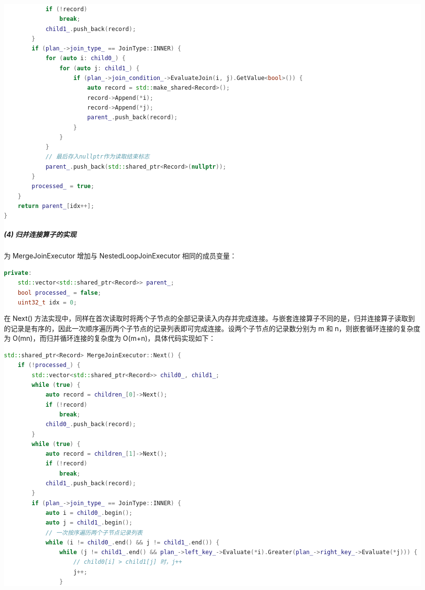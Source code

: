 ```c++
            if (!record)
                break;
            child1_.push_back(record);
        }
        if (plan_->join_type_ == JoinType::INNER) {
            for (auto i: child0_) {
                for (auto j: child1_) {
                    if (plan_->join_condition_->EvaluateJoin(i, j).GetValue<bool>()) {
                        auto record = std::make_shared<Record>();
                        record->Append(*i);
                        record->Append(*j);
                        parent_.push_back(record);
                    }
                }
            }
            // 最后存入nullptr作为读取结束标志
            parent_.push_back(std::shared_ptr<Record>(nullptr));
        }
        processed_ = true;
    }
    return parent_[idx++];
}
```

##### (4) 归并连接算子的实现

为 MergeJoinExecutor 增加与 NestedLoopJoinExecutor 相同的成员变量：

```c++
private:
    std::vector<std::shared_ptr<Record>> parent_;
    bool processed_ = false;
    uint32_t idx = 0;
```

在 Next() 方法实现中，同样在首次读取时将两个子节点的全部记录读入内存并完成连接。与嵌套连接算子不同的是，归并连接算子读取到的记录是有序的，因此一次顺序遍历两个子节点的记录列表即可完成连接。设两个子节点的记录数分别为 m 和 n，则嵌套循环连接的复杂度为 O(mn)，而归并循环连接的复杂度为 O(m+n)，具体代码实现如下：

```c++
std::shared_ptr<Record> MergeJoinExecutor::Next() {
    if (!processed_) {
        std::vector<std::shared_ptr<Record>> child0_, child1_;
        while (true) {
            auto record = children_[0]->Next();
            if (!record)
                break;
            child0_.push_back(record);
        }
        while (true) {
            auto record = children_[1]->Next();
            if (!record)
                break;
            child1_.push_back(record);
        }
        if (plan_->join_type_ == JoinType::INNER) {
            auto i = child0_.begin();
            auto j = child1_.begin();
            // 一次按序遍历两个子节点记录列表
            while (i != child0_.end() && j != child1_.end()) {
                while (j != child1_.end() && plan_->left_key_->Evaluate(*i).Greater(plan_->right_key_->Evaluate(*j))) {
                    // child0[i] > child1[j] 时，j++
                    j++;
                }
```